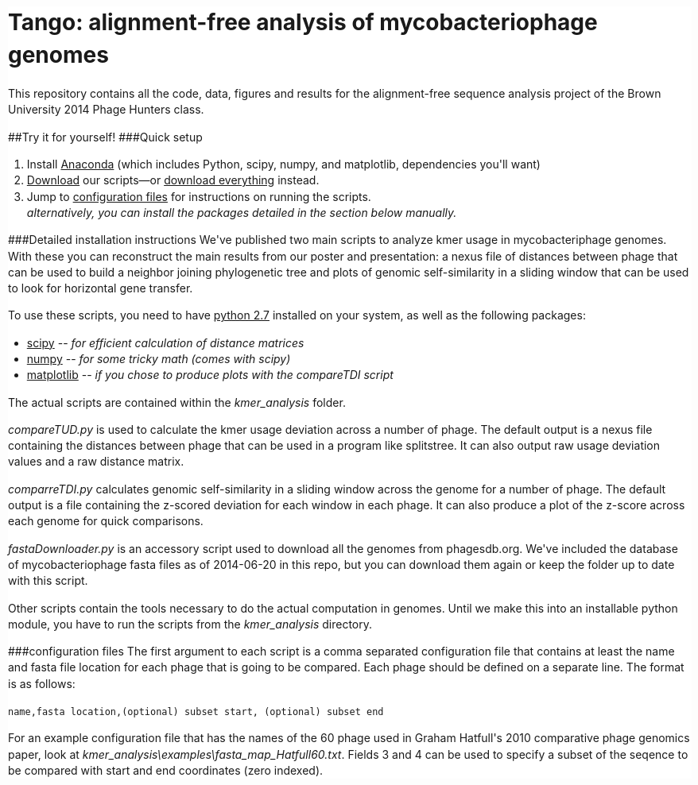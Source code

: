 Tango: alignment-free analysis of mycobacteriophage genomes
=====

This repository contains all the code, data, figures and results for the alignment-free sequence analysis project of the Brown University 2014 Phage Hunters class. 

##Try it for yourself!
###Quick setup
1. Install [Anaconda](http://continuum.io/downloads) (which includes Python, scipy, numpy, and matplotlib, dependencies you'll want)
2. [Download](https://github.com/bsiranosian/tango/archive/analysis-only.zip) our scripts—or [download everything](https://github.com/bsiranosian/tango/archive/master.zip) instead.  
3. Jump to [configuration files](https://github.com/bsiranosian/tango/blob/master/README.md#configuration-files) for instructions on running the scripts.  
_alternatively, you can install the packages detailed in the section below manually._

###Detailed installation instructions
We've published two main scripts to analyze kmer usage in mycobacteriphage genomes. With these you can reconstruct the main results from our poster and presentation: a nexus file of distances between phage that can be used to build a neighbor joining phylogenetic tree and plots of genomic self-similarity in a sliding window that can be used to look for horizontal gene transfer. 

To use these scripts, you need to have [python 2.7](https://www.python.org/downloads/) installed on your system, as well as the following packages:

- [scipy](http://www.scipy.org/install.html) --  _for efficient calculation of distance matrices_
- [numpy](http://www.numpy.org/) --  _for some tricky math (comes with scipy)_
- [matplotlib](http://matplotlib.org/downloads.html) --  _if you chose to produce plots with the compareTDI script_

The actual scripts are contained within the _kmer\_analysis_ folder. 

_compareTUD.py_ is used to calculate the kmer usage deviation across a number of phage. The default output is a nexus file containing the distances between phage that can be used in a program like splitstree. It can also output raw usage deviation values and a raw distance matrix.

_comparreTDI.py_ calculates genomic self-similarity in a sliding window across the genome for a number of phage. The default output is a file containing the z-scored deviation for each window in each phage. It can also produce a plot of the z-score across each genome for quick comparisons. 

_fastaDownloader.py_ is an accessory script used to download all the genomes from phagesdb.org. We've included the database of mycobacteriophage fasta files as of 2014-06-20 in this repo, but you can download them again or keep the folder up to date with this script.

Other scripts contain the tools necessary to do the actual computation in genomes. Until we make this into an installable python module, you have to run the scripts from the _kmer\_analysis_ directory. 

###configuration files
The first argument to each script is a comma separated configuration file that contains at least the name and fasta file location for each phage that is going to be  compared. Each phage should be defined on a separate line. The format is as follows: 

    name,fasta location,(optional) subset start, (optional) subset end
For an example configuration file that has the names of the 60 phage used in Graham Hatfull's 2010 comparative phage genomics paper, look at _kmer\_analysis\\examples\\fasta\_map\_Hatfull60.txt_. Fields 3 and 4 can be used to specify a subset of the seqence to be compared with start and end coordinates (zero indexed). 
